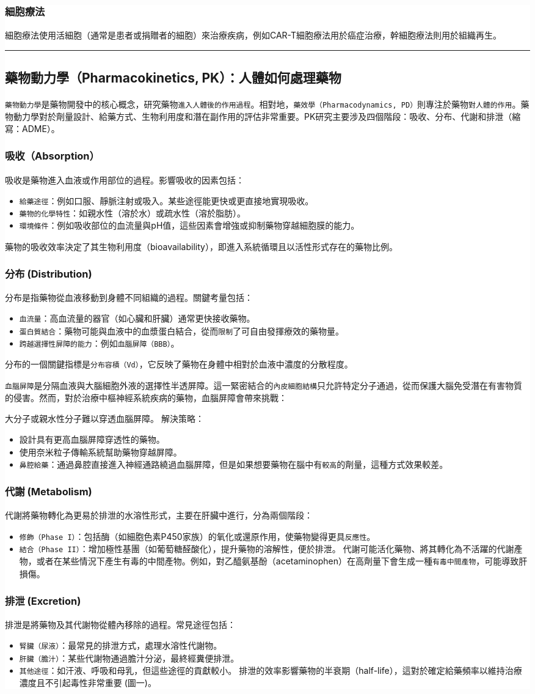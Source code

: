 ### 細胞療法
細胞療法使用活細胞（通常是患者或捐贈者的細胞）來治療疾病，例如CAR-T細胞療法用於癌症治療，幹細胞療法則用於組織再生。

---
## 藥物動力學（Pharmacokinetics, PK）：人體如何處理藥物
`藥物動力學`是藥物開發中的核心概念，研究藥物`進入人體後的作用過程`。相對地，`藥效學（Pharmacodynamics, PD）`則專注於藥物`對人體的作用`。藥物動力學對於劑量設計、給藥方式、生物利用度和潛在副作用的評估非常重要。PK研究主要涉及四個階段：吸收、分布、代謝和排泄（縮寫：ADME）。

### 吸收（Absorption）
吸收是藥物進入血液或作用部位的過程。影響吸收的因素包括：

- `給藥途徑`：例如口服、靜脈注射或吸入。某些途徑能更快或更直接地實現吸收。
- `藥物的化學特性`：如親水性（溶於水）或疏水性（溶於脂肪）。
- `環境條件`：例如吸收部位的血流量與pH值，這些因素會增強或抑制藥物穿越細胞膜的能力。

藥物的吸收效率決定了其生物利用度（bioavailability），即進入系統循環且以活性形式存在的藥物比例。

### 分布 (Distribution)
分布是指藥物從血液移動到身體不同組織的過程。關鍵考量包括：

- `血流量`：高血流量的器官（如心臟和肝臟）通常更快接收藥物。
- `蛋白質結合`：藥物可能與血液中的血漿蛋白結合，從而`限制`了可自由發揮療效的藥物量。
- `跨越選擇性屏障的能力`：例如`血腦屏障（BBB）`。

分布的一個關鍵指標是`分布容積（Vd）`，它反映了藥物在身體中相對於血液中濃度的分散程度。

`血腦屏障`是分隔血液與大腦細胞外液的選擇性半透屏障。這一緊密結合的`內皮細胞結構`只允許特定分子通過，從而保護大腦免受潛在有害物質的侵害。然而，對於治療中樞神經系統疾病的藥物，血腦屏障會帶來挑戰：

大分子或親水性分子難以穿透血腦屏障。
解決策略：
- 設計具有更高血腦屏障穿透性的藥物。
- 使用奈米粒子傳輸系統幫助藥物穿越屏障。
- `鼻腔給藥`：通過鼻腔直接進入神經通路繞過血腦屏障，但是如果想要藥物在腦中有`較高`的劑量，這種方式效果較差。

### 代謝 (Metabolism)
代謝將藥物轉化為更易於排泄的水溶性形式，主要在肝臟中進行，分為兩個階段：

- `修飾（Phase I）`：包括酶（如細胞色素P450家族）的氧化或還原作用，使藥物變得更具`反應性`。
- `結合（Phase II）`：增加極性基團（如葡萄糖醛酸化），提升藥物的溶解性，便於排泄。
代謝可能活化藥物、將其轉化為不活躍的代謝產物，或者在某些情況下產生有毒的中間產物。例如，對乙醯氨基酚（acetaminophen）在高劑量下會生成一種`有毒中間產物`，可能導致肝損傷。

### 排泄 (Excretion)
排泄是將藥物及其代謝物從體內移除的過程。常見途徑包括：

- `腎臟（尿液）`：最常見的排泄方式，處理水溶性代謝物。
- `肝臟（膽汁）`：某些代謝物通過膽汁分泌，最終經糞便排泄。
- `其他途徑`：如汗液、呼吸和母乳，但這些途徑的貢獻較小。
排泄的效率影響藥物的半衰期（half-life），這對於確定給藥頻率以維持治療濃度且不引起毒性非常重要 (圖一)。
